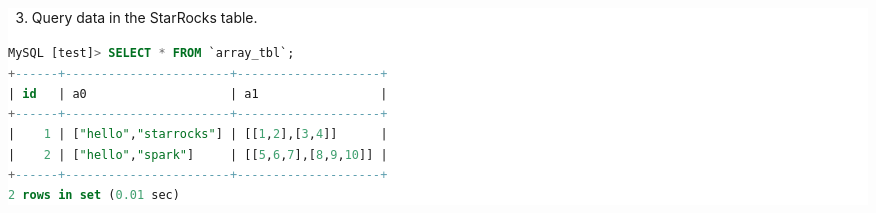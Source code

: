 3. Query data in the StarRocks table.

```SQL
MySQL [test]> SELECT * FROM `array_tbl`;
+------+-----------------------+--------------------+
| id   | a0                    | a1                 |
+------+-----------------------+--------------------+
|    1 | ["hello","starrocks"] | [[1,2],[3,4]]      |
|    2 | ["hello","spark"]     | [[5,6,7],[8,9,10]] |
+------+-----------------------+--------------------+
2 rows in set (0.01 sec)
```
